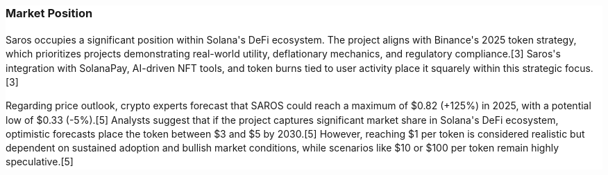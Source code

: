 ### Market Position

Saros occupies a significant position within Solana's DeFi ecosystem. The project aligns with Binance's 2025 token strategy, which prioritizes projects demonstrating real-world utility, deflationary mechanics, and regulatory compliance.[3] Saros's integration with SolanaPay, AI-driven NFT tools, and token burns tied to user activity place it squarely within this strategic focus.[3]

Regarding price outlook, crypto experts forecast that SAROS could reach a maximum of $0.82 (+125%) in 2025, with a potential low of $0.33 (-5%).[5] Analysts suggest that if the project captures significant market share in Solana's DeFi ecosystem, optimistic forecasts place the token between $3 and $5 by 2030.[5] However, reaching $1 per token is considered realistic but dependent on sustained adoption and bullish market conditions, while scenarios like $10 or $100 per token remain highly speculative.[5]


